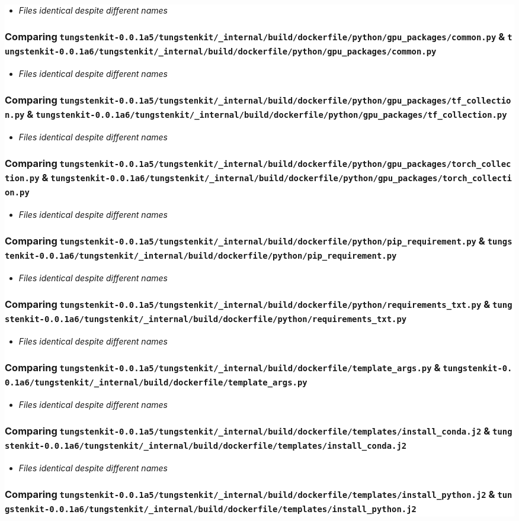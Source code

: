  * *Files identical despite different names*

### Comparing `tungstenkit-0.0.1a5/tungstenkit/_internal/build/dockerfile/python/gpu_packages/common.py` & `tungstenkit-0.0.1a6/tungstenkit/_internal/build/dockerfile/python/gpu_packages/common.py`

 * *Files identical despite different names*

### Comparing `tungstenkit-0.0.1a5/tungstenkit/_internal/build/dockerfile/python/gpu_packages/tf_collection.py` & `tungstenkit-0.0.1a6/tungstenkit/_internal/build/dockerfile/python/gpu_packages/tf_collection.py`

 * *Files identical despite different names*

### Comparing `tungstenkit-0.0.1a5/tungstenkit/_internal/build/dockerfile/python/gpu_packages/torch_collection.py` & `tungstenkit-0.0.1a6/tungstenkit/_internal/build/dockerfile/python/gpu_packages/torch_collection.py`

 * *Files identical despite different names*

### Comparing `tungstenkit-0.0.1a5/tungstenkit/_internal/build/dockerfile/python/pip_requirement.py` & `tungstenkit-0.0.1a6/tungstenkit/_internal/build/dockerfile/python/pip_requirement.py`

 * *Files identical despite different names*

### Comparing `tungstenkit-0.0.1a5/tungstenkit/_internal/build/dockerfile/python/requirements_txt.py` & `tungstenkit-0.0.1a6/tungstenkit/_internal/build/dockerfile/python/requirements_txt.py`

 * *Files identical despite different names*

### Comparing `tungstenkit-0.0.1a5/tungstenkit/_internal/build/dockerfile/template_args.py` & `tungstenkit-0.0.1a6/tungstenkit/_internal/build/dockerfile/template_args.py`

 * *Files identical despite different names*

### Comparing `tungstenkit-0.0.1a5/tungstenkit/_internal/build/dockerfile/templates/install_conda.j2` & `tungstenkit-0.0.1a6/tungstenkit/_internal/build/dockerfile/templates/install_conda.j2`

 * *Files identical despite different names*

### Comparing `tungstenkit-0.0.1a5/tungstenkit/_internal/build/dockerfile/templates/install_python.j2` & `tungstenkit-0.0.1a6/tungstenkit/_internal/build/dockerfile/templates/install_python.j2`
